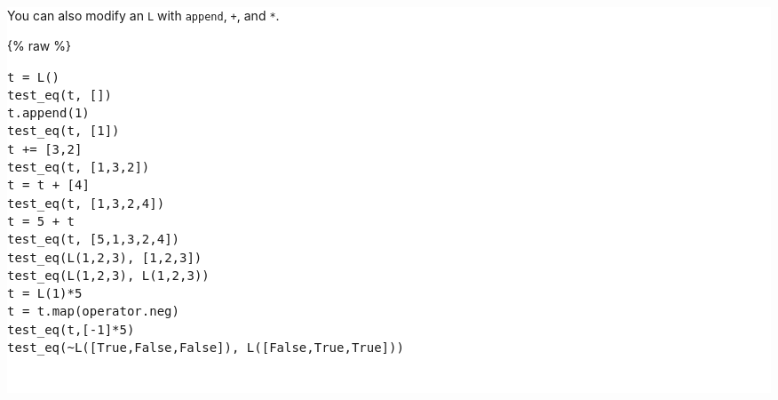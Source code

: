 <div class="cell border-box-sizing text_cell rendered"><div class="inner_cell">
<div class="text_cell_render border-box-sizing rendered_html">
<p>You can also modify an <code>L</code> with <code>append</code>, <code>+</code>, and <code>*</code>.</p>

</div>
</div>
</div>
    {% raw %}
    
<div class="cell border-box-sizing code_cell rendered">
<div class="input">

<div class="inner_cell">
    <div class="input_area">
<div class=" highlight hl-ipython3"><pre><span></span><span class="n">t</span> <span class="o">=</span> <span class="n">L</span><span class="p">()</span>
<span class="n">test_eq</span><span class="p">(</span><span class="n">t</span><span class="p">,</span> <span class="p">[])</span>
<span class="n">t</span><span class="o">.</span><span class="n">append</span><span class="p">(</span><span class="mi">1</span><span class="p">)</span>
<span class="n">test_eq</span><span class="p">(</span><span class="n">t</span><span class="p">,</span> <span class="p">[</span><span class="mi">1</span><span class="p">])</span>
<span class="n">t</span> <span class="o">+=</span> <span class="p">[</span><span class="mi">3</span><span class="p">,</span><span class="mi">2</span><span class="p">]</span>
<span class="n">test_eq</span><span class="p">(</span><span class="n">t</span><span class="p">,</span> <span class="p">[</span><span class="mi">1</span><span class="p">,</span><span class="mi">3</span><span class="p">,</span><span class="mi">2</span><span class="p">])</span>
<span class="n">t</span> <span class="o">=</span> <span class="n">t</span> <span class="o">+</span> <span class="p">[</span><span class="mi">4</span><span class="p">]</span>
<span class="n">test_eq</span><span class="p">(</span><span class="n">t</span><span class="p">,</span> <span class="p">[</span><span class="mi">1</span><span class="p">,</span><span class="mi">3</span><span class="p">,</span><span class="mi">2</span><span class="p">,</span><span class="mi">4</span><span class="p">])</span>
<span class="n">t</span> <span class="o">=</span> <span class="mi">5</span> <span class="o">+</span> <span class="n">t</span>
<span class="n">test_eq</span><span class="p">(</span><span class="n">t</span><span class="p">,</span> <span class="p">[</span><span class="mi">5</span><span class="p">,</span><span class="mi">1</span><span class="p">,</span><span class="mi">3</span><span class="p">,</span><span class="mi">2</span><span class="p">,</span><span class="mi">4</span><span class="p">])</span>
<span class="n">test_eq</span><span class="p">(</span><span class="n">L</span><span class="p">(</span><span class="mi">1</span><span class="p">,</span><span class="mi">2</span><span class="p">,</span><span class="mi">3</span><span class="p">),</span> <span class="p">[</span><span class="mi">1</span><span class="p">,</span><span class="mi">2</span><span class="p">,</span><span class="mi">3</span><span class="p">])</span>
<span class="n">test_eq</span><span class="p">(</span><span class="n">L</span><span class="p">(</span><span class="mi">1</span><span class="p">,</span><span class="mi">2</span><span class="p">,</span><span class="mi">3</span><span class="p">),</span> <span class="n">L</span><span class="p">(</span><span class="mi">1</span><span class="p">,</span><span class="mi">2</span><span class="p">,</span><span class="mi">3</span><span class="p">))</span>
<span class="n">t</span> <span class="o">=</span> <span class="n">L</span><span class="p">(</span><span class="mi">1</span><span class="p">)</span><span class="o">*</span><span class="mi">5</span>
<span class="n">t</span> <span class="o">=</span> <span class="n">t</span><span class="o">.</span><span class="n">map</span><span class="p">(</span><span class="n">operator</span><span class="o">.</span><span class="n">neg</span><span class="p">)</span>
<span class="n">test_eq</span><span class="p">(</span><span class="n">t</span><span class="p">,[</span><span class="o">-</span><span class="mi">1</span><span class="p">]</span><span class="o">*</span><span class="mi">5</span><span class="p">)</span>
<span class="n">test_eq</span><span class="p">(</span><span class="o">~</span><span class="n">L</span><span class="p">([</span><span class="kc">True</span><span class="p">,</span><span class="kc">False</span><span class="p">,</span><span class="kc">False</span><span class="p">]),</span> <span class="n">L</span><span class="p">([</span><span class="kc">False</span><span class="p">,</span><span class="kc">True</span><span class="p">,</span><span class="kc">True</span><span class="p">]))</span>